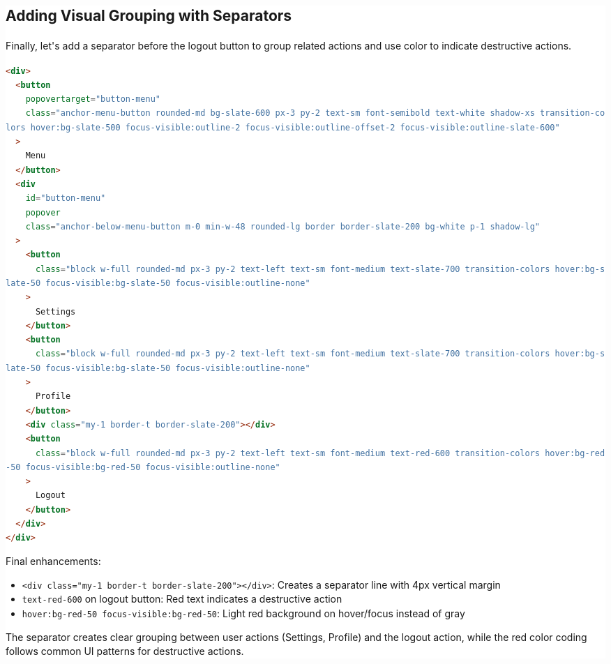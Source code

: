 ## Adding Visual Grouping with Separators

Finally, let's add a separator before the logout button to group related actions and use color to indicate destructive actions.

```html
<div>
  <button
    popovertarget="button-menu"
    class="anchor-menu-button rounded-md bg-slate-600 px-3 py-2 text-sm font-semibold text-white shadow-xs transition-colors hover:bg-slate-500 focus-visible:outline-2 focus-visible:outline-offset-2 focus-visible:outline-slate-600"
  >
    Menu
  </button>
  <div
    id="button-menu"
    popover
    class="anchor-below-menu-button m-0 min-w-48 rounded-lg border border-slate-200 bg-white p-1 shadow-lg"
  >
    <button
      class="block w-full rounded-md px-3 py-2 text-left text-sm font-medium text-slate-700 transition-colors hover:bg-slate-50 focus-visible:bg-slate-50 focus-visible:outline-none"
    >
      Settings
    </button>
    <button
      class="block w-full rounded-md px-3 py-2 text-left text-sm font-medium text-slate-700 transition-colors hover:bg-slate-50 focus-visible:bg-slate-50 focus-visible:outline-none"
    >
      Profile
    </button>
    <div class="my-1 border-t border-slate-200"></div>
    <button
      class="block w-full rounded-md px-3 py-2 text-left text-sm font-medium text-red-600 transition-colors hover:bg-red-50 focus-visible:bg-red-50 focus-visible:outline-none"
    >
      Logout
    </button>
  </div>
</div>
```

Final enhancements:

- `<div class="my-1 border-t border-slate-200"></div>`: Creates a separator line with 4px vertical margin
- `text-red-600` on logout button: Red text indicates a destructive action
- `hover:bg-red-50 focus-visible:bg-red-50`: Light red background on hover/focus instead of gray

The separator creates clear grouping between user actions (Settings, Profile) and the logout action, while the red color coding follows common UI patterns for destructive actions.
